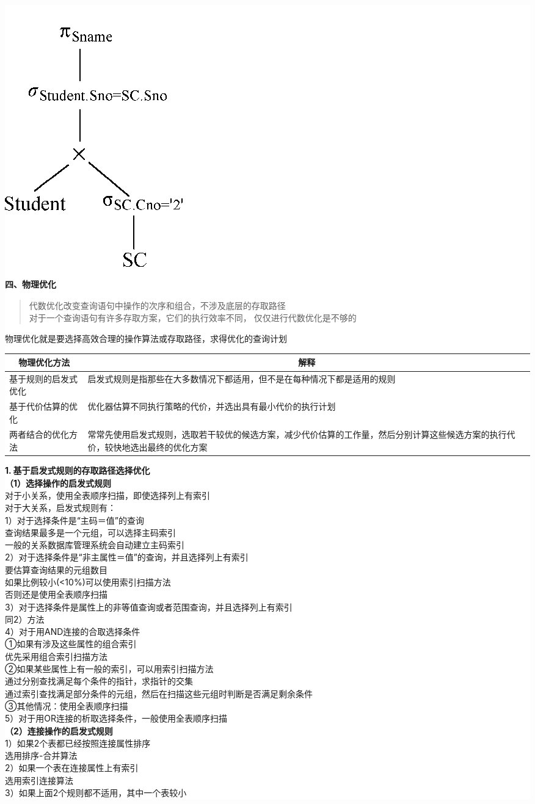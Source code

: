 ![](res/9.关系查询处理与优化/2020013113042680.png)

**四、物理优化**

> 代数优化改变查询语句中操作的次序和组合，不涉及底层的存取路径  
> 对于一个查询语句有许多存取方案，它们的执行效率不同， 仅仅进行代数优化是不够的

物理优化就是要选择高效合理的操作算法或存取路径，求得优化的查询计划

| 物理优化方法         | 解释                                                         |
| -------------------- | ------------------------------------------------------------ |
| 基于规则的启发式优化 | 启发式规则是指那些在大多数情况下都适用，但不是在每种情况下都是适用的规则 |
| 基于代价估算的优化   | 优化器估算不同执行策略的代价，并选出具有最小代价的执行计划   |
| 两者结合的优化方法   | 常常先使用启发式规则，选取若干较优的候选方案，减少代价估算的工作量，然后分别计算这些候选方案的执行代价，较快地选出最终的优化方案 |

**1\. 基于启发式规则的存取路径选择优化**  
**（1）选择操作的启发式规则**  
对于小关系，使用全表顺序扫描，即使选择列上有索引  
对于大关系，启发式规则有：  
1）对于选择条件是“主码＝值”的查询  
查询结果最多是一个元组，可以选择主码索引  
一般的关系数据库管理系统会自动建立主码索引  
2）对于选择条件是“非主属性＝值”的查询，并且选择列上有索引  
要估算查询结果的元组数目  
如果比例较小(<10%)可以使用索引扫描方法  
否则还是使用全表顺序扫描  
3）对于选择条件是属性上的非等值查询或者范围查询，并且选择列上有索引  
同2）方法  
4）对于用AND连接的合取选择条件  
①如果有涉及这些属性的组合索引  
优先采用组合索引扫描方法  
②如果某些属性上有一般的索引，可以用索引扫描方法  
通过分别查找满足每个条件的指针，求指针的交集  
通过索引查找满足部分条件的元组，然后在扫描这些元组时判断是否满足剩余条件  
③其他情况：使用全表顺序扫描  
5）对于用OR连接的析取选择条件，一般使用全表顺序扫描  
**（2）连接操作的启发式规则**  
1）如果2个表都已经按照连接属性排序  
选用排序-合并算法  
2）如果一个表在连接属性上有索引  
选用索引连接算法  
3）如果上面2个规则都不适用，其中一个表较小  